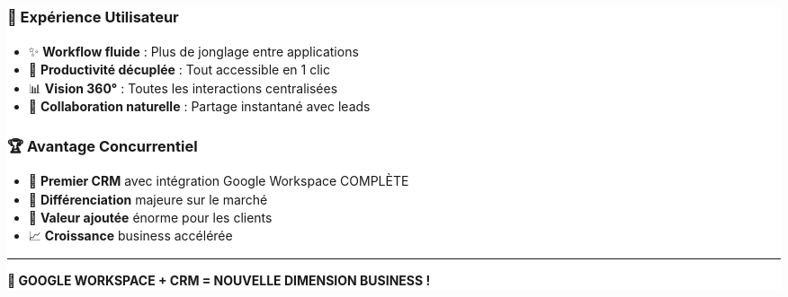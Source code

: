 ### **💼 Expérience Utilisateur**
- ✨ **Workflow fluide** : Plus de jonglage entre applications
- 🚀 **Productivité décuplée** : Tout accessible en 1 clic
- 📊 **Vision 360°** : Toutes les interactions centralisées
- 🤝 **Collaboration naturelle** : Partage instantané avec leads

### **🏆 Avantage Concurrentiel**
- 🥇 **Premier CRM** avec intégration Google Workspace COMPLÈTE
- 💎 **Différenciation** majeure sur le marché
- 🎯 **Valeur ajoutée** énorme pour les clients
- 📈 **Croissance** business accélérée

---

**🚀 GOOGLE WORKSPACE + CRM = NOUVELLE DIMENSION BUSINESS !**
